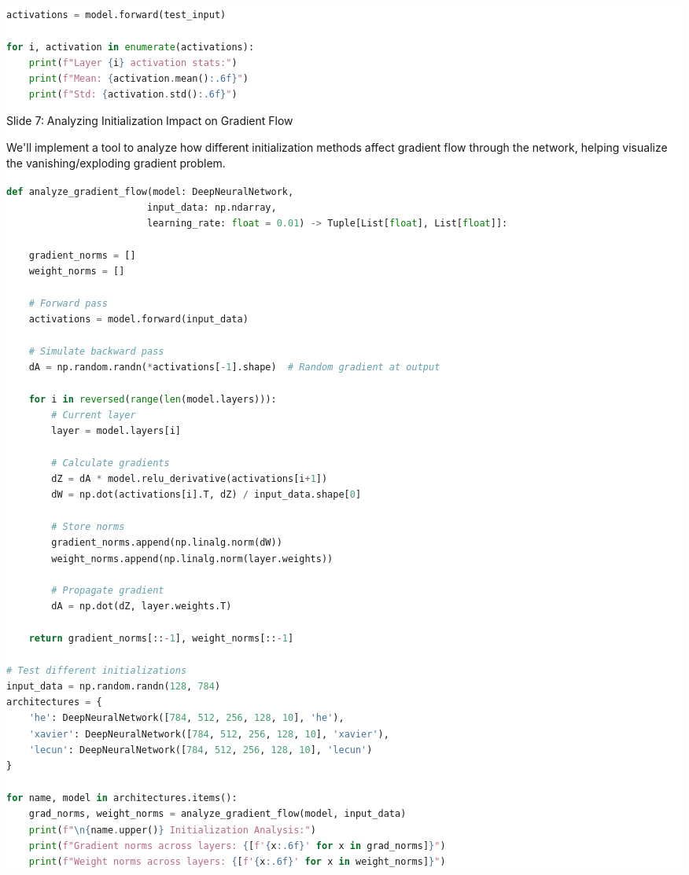 ```python
activations = model.forward(test_input)

for i, activation in enumerate(activations):
    print(f"Layer {i} activation stats:")
    print(f"Mean: {activation.mean():.6f}")
    print(f"Std: {activation.std():.6f}")
```

Slide 7: Analyzing Initialization Impact on Gradient Flow

We'll implement a tool to analyze how different initialization methods affect gradient flow through the network, helping visualize the vanishing/exploding gradient problem.

```python
def analyze_gradient_flow(model: DeepNeuralNetwork, 
                         input_data: np.ndarray,
                         learning_rate: float = 0.01) -> Tuple[List[float], List[float]]:
    
    gradient_norms = []
    weight_norms = []
    
    # Forward pass
    activations = model.forward(input_data)
    
    # Simulate backward pass
    dA = np.random.randn(*activations[-1].shape)  # Random gradient at output
    
    for i in reversed(range(len(model.layers))):
        # Current layer
        layer = model.layers[i]
        
        # Calculate gradients
        dZ = dA * model.relu_derivative(activations[i+1])
        dW = np.dot(activations[i].T, dZ) / input_data.shape[0]
        
        # Store norms
        gradient_norms.append(np.linalg.norm(dW))
        weight_norms.append(np.linalg.norm(layer.weights))
        
        # Propagate gradient
        dA = np.dot(dZ, layer.weights.T)
    
    return gradient_norms[::-1], weight_norms[::-1]

# Test different initializations
input_data = np.random.randn(128, 784)
architectures = {
    'he': DeepNeuralNetwork([784, 512, 256, 128, 10], 'he'),
    'xavier': DeepNeuralNetwork([784, 512, 256, 128, 10], 'xavier'),
    'lecun': DeepNeuralNetwork([784, 512, 256, 128, 10], 'lecun')
}

for name, model in architectures.items():
    grad_norms, weight_norms = analyze_gradient_flow(model, input_data)
    print(f"\n{name.upper()} Initialization Analysis:")
    print(f"Gradient norms across layers: {[f'{x:.6f}' for x in grad_norms]}")
    print(f"Weight norms across layers: {[f'{x:.6f}' for x in weight_norms]}")
```
